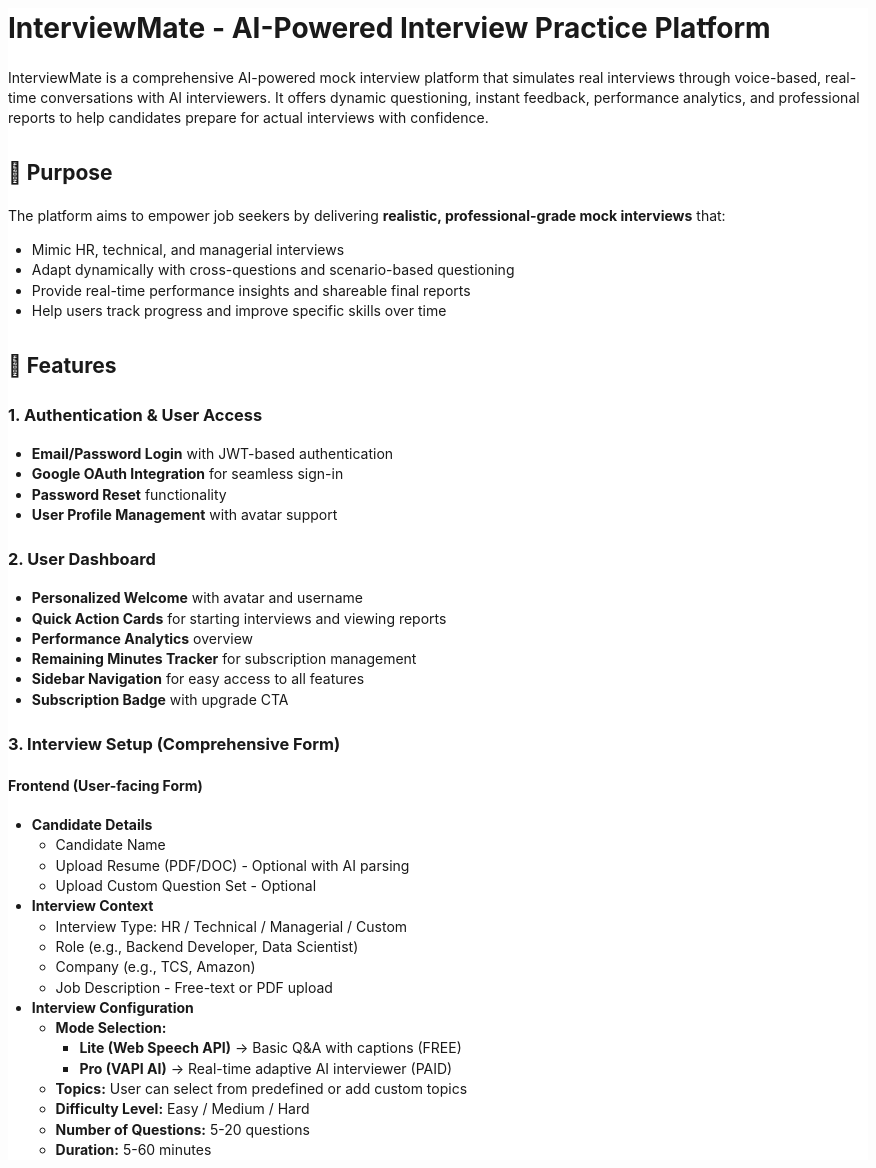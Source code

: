 # InterviewMate - AI-Powered Interview Practice Platform

InterviewMate is a comprehensive AI-powered mock interview platform that simulates real interviews through voice-based, real-time conversations with AI interviewers. It offers dynamic questioning, instant feedback, performance analytics, and professional reports to help candidates prepare for actual interviews with confidence.

## 🎯 Purpose

The platform aims to empower job seekers by delivering **realistic, professional-grade mock interviews** that:

- Mimic HR, technical, and managerial interviews
- Adapt dynamically with cross-questions and scenario-based questioning
- Provide real-time performance insights and shareable final reports
- Help users track progress and improve specific skills over time

## 🚀 Features

### 1. Authentication & User Access

- **Email/Password Login** with JWT-based authentication
- **Google OAuth Integration** for seamless sign-in
- **Password Reset** functionality
- **User Profile Management** with avatar support

### 2. User Dashboard

- **Personalized Welcome** with avatar and username
- **Quick Action Cards** for starting interviews and viewing reports
- **Performance Analytics** overview
- **Remaining Minutes Tracker** for subscription management
- **Sidebar Navigation** for easy access to all features
- **Subscription Badge** with upgrade CTA

### 3. Interview Setup (Comprehensive Form)

#### Frontend (User-facing Form)

- **Candidate Details**
  - Candidate Name
  - Upload Resume (PDF/DOC) - Optional with AI parsing
  - Upload Custom Question Set - Optional
- **Interview Context**
  - Interview Type: HR / Technical / Managerial / Custom
  - Role (e.g., Backend Developer, Data Scientist)
  - Company (e.g., TCS, Amazon)
  - Job Description - Free-text or PDF upload
- **Interview Configuration**
  - **Mode Selection:**
    - **Lite (Web Speech API)** → Basic Q&A with captions (FREE)
    - **Pro (VAPI AI)** → Real-time adaptive AI interviewer (PAID)
  - **Topics:** User can select from predefined or add custom topics
  - **Difficulty Level:** Easy / Medium / Hard
  - **Number of Questions:** 5-20 questions
  - **Duration:** 5-60 minutes
